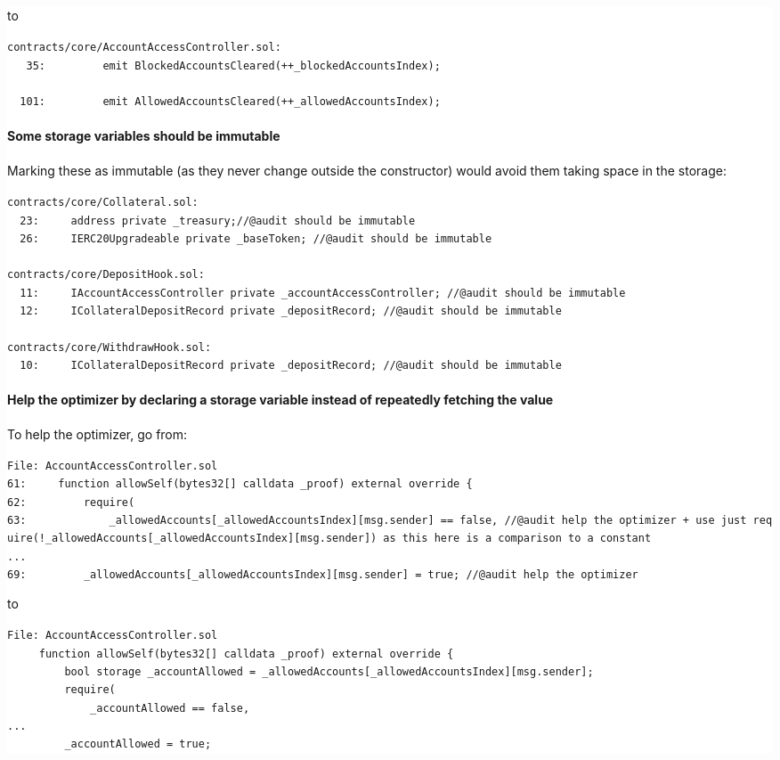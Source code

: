 to

```solidity
contracts/core/AccountAccessController.sol:
   35:         emit BlockedAccountsCleared(++_blockedAccountsIndex);

  101:         emit AllowedAccountsCleared(++_allowedAccountsIndex);
```

#### Some storage variables should be immutable

Marking these as immutable (as they never change outside the constructor) would avoid them taking space in the storage:

```solidity
contracts/core/Collateral.sol:
  23:     address private _treasury;//@audit should be immutable
  26:     IERC20Upgradeable private _baseToken; //@audit should be immutable

contracts/core/DepositHook.sol:
  11:     IAccountAccessController private _accountAccessController; //@audit should be immutable
  12:     ICollateralDepositRecord private _depositRecord; //@audit should be immutable

contracts/core/WithdrawHook.sol:
  10:     ICollateralDepositRecord private _depositRecord; //@audit should be immutable
```

#### Help the optimizer by declaring a storage variable instead of repeatedly fetching the value

To help the optimizer, go from:

```solidity
File: AccountAccessController.sol
61:     function allowSelf(bytes32[] calldata _proof) external override {
62:         require(
63:             _allowedAccounts[_allowedAccountsIndex][msg.sender] == false, //@audit help the optimizer + use just require(!_allowedAccounts[_allowedAccountsIndex][msg.sender]) as this here is a comparison to a constant
...
69:         _allowedAccounts[_allowedAccountsIndex][msg.sender] = true; //@audit help the optimizer
```

to

```solidity
File: AccountAccessController.sol
     function allowSelf(bytes32[] calldata _proof) external override {
         bool storage _accountAllowed = _allowedAccounts[_allowedAccountsIndex][msg.sender];
         require(
             _accountAllowed == false,
...
         _accountAllowed = true;

```
